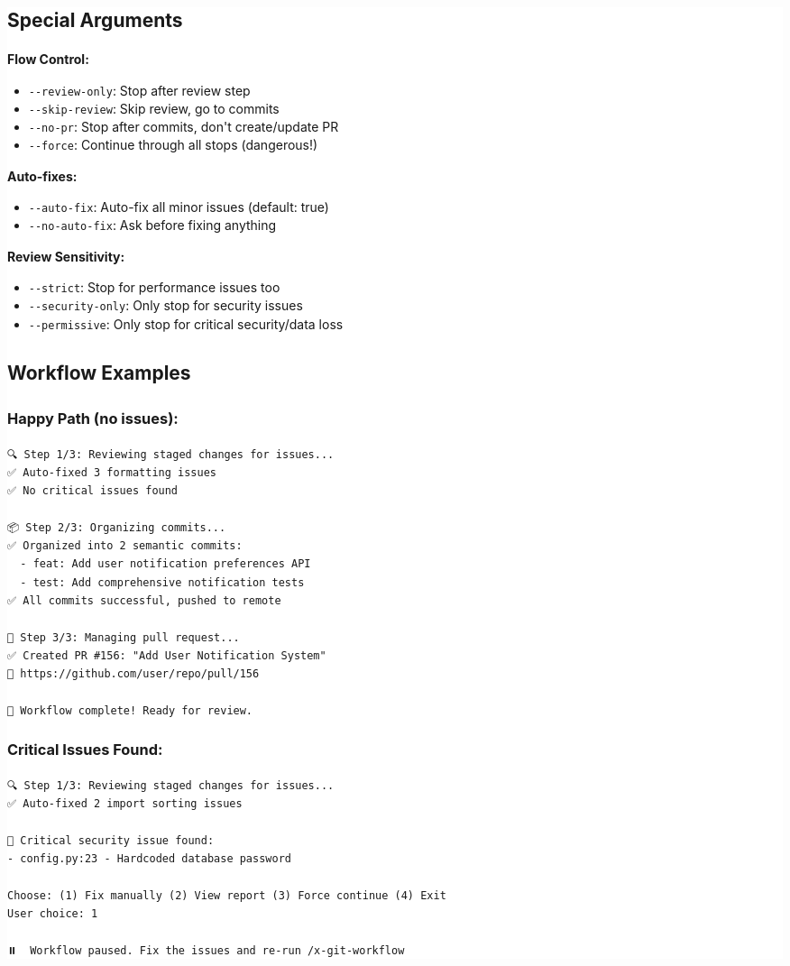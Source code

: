 ## Special Arguments

**Flow Control:**
- `--review-only`: Stop after review step
- `--skip-review`: Skip review, go to commits
- `--no-pr`: Stop after commits, don't create/update PR
- `--force`: Continue through all stops (dangerous!)

**Auto-fixes:**
- `--auto-fix`: Auto-fix all minor issues (default: true)
- `--no-auto-fix`: Ask before fixing anything

**Review Sensitivity:**
- `--strict`: Stop for performance issues too
- `--security-only`: Only stop for security issues
- `--permissive`: Only stop for critical security/data loss

## Workflow Examples

### Happy Path (no issues):
```
🔍 Step 1/3: Reviewing staged changes for issues...
✅ Auto-fixed 3 formatting issues
✅ No critical issues found

📦 Step 2/3: Organizing commits...
✅ Organized into 2 semantic commits:
  - feat: Add user notification preferences API
  - test: Add comprehensive notification tests
✅ All commits successful, pushed to remote

🚀 Step 3/3: Managing pull request...
✅ Created PR #156: "Add User Notification System"
🔗 https://github.com/user/repo/pull/156

🎉 Workflow complete! Ready for review.
```

### Critical Issues Found:
```
🔍 Step 1/3: Reviewing staged changes for issues...
✅ Auto-fixed 2 import sorting issues

🛑 Critical security issue found:
- config.py:23 - Hardcoded database password

Choose: (1) Fix manually (2) View report (3) Force continue (4) Exit
User choice: 1

⏸️  Workflow paused. Fix the issues and re-run /x-git-workflow
```
